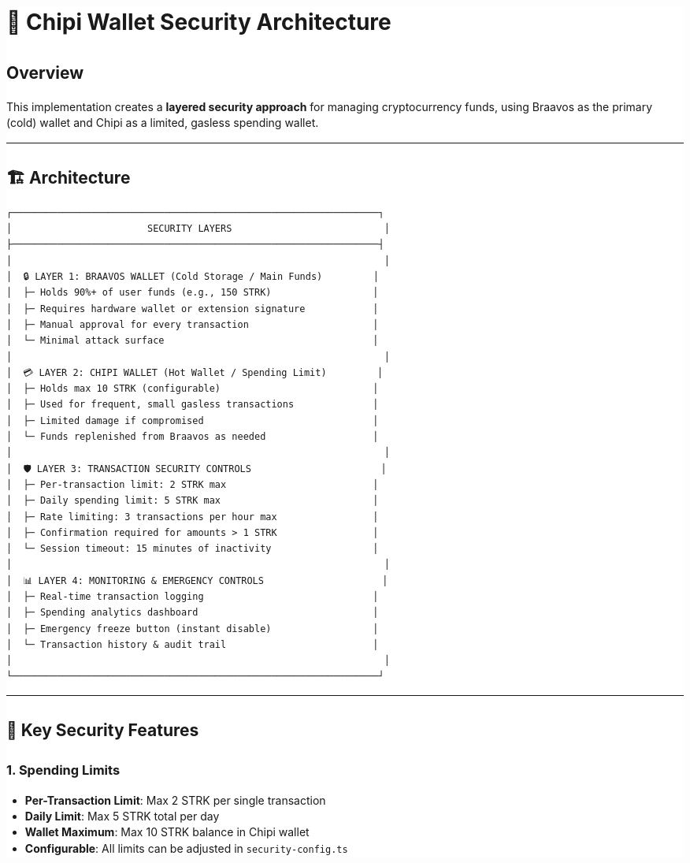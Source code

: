 # 🔐 Chipi Wallet Security Architecture

## Overview

This implementation creates a **layered security approach** for managing cryptocurrency funds, using Braavos as the primary (cold) wallet and Chipi as a limited, gasless spending wallet.

---

## 🏗️ Architecture

```
┌─────────────────────────────────────────────────────────────────┐
│                        SECURITY LAYERS                           │
├─────────────────────────────────────────────────────────────────┤
│                                                                  │
│  🔒 LAYER 1: BRAAVOS WALLET (Cold Storage / Main Funds)         │
│  ├─ Holds 90%+ of user funds (e.g., 150 STRK)                  │
│  ├─ Requires hardware wallet or extension signature            │
│  ├─ Manual approval for every transaction                      │
│  └─ Minimal attack surface                                     │
│                                                                  │
│  💳 LAYER 2: CHIPI WALLET (Hot Wallet / Spending Limit)         │
│  ├─ Holds max 10 STRK (configurable)                           │
│  ├─ Used for frequent, small gasless transactions              │
│  ├─ Limited damage if compromised                              │
│  └─ Funds replenished from Braavos as needed                   │
│                                                                  │
│  🛡️ LAYER 3: TRANSACTION SECURITY CONTROLS                       │
│  ├─ Per-transaction limit: 2 STRK max                          │
│  ├─ Daily spending limit: 5 STRK max                           │
│  ├─ Rate limiting: 3 transactions per hour max                 │
│  ├─ Confirmation required for amounts > 1 STRK                 │
│  └─ Session timeout: 15 minutes of inactivity                  │
│                                                                  │
│  📊 LAYER 4: MONITORING & EMERGENCY CONTROLS                     │
│  ├─ Real-time transaction logging                              │
│  ├─ Spending analytics dashboard                               │
│  ├─ Emergency freeze button (instant disable)                  │
│  └─ Transaction history & audit trail                          │
│                                                                  │
└─────────────────────────────────────────────────────────────────┘
```

---

## 🎯 Key Security Features

### 1. **Spending Limits**
- **Per-Transaction Limit**: Max 2 STRK per single transaction
- **Daily Limit**: Max 5 STRK total per day
- **Wallet Maximum**: Max 10 STRK balance in Chipi wallet
- **Configurable**: All limits can be adjusted in `security-config.ts`
